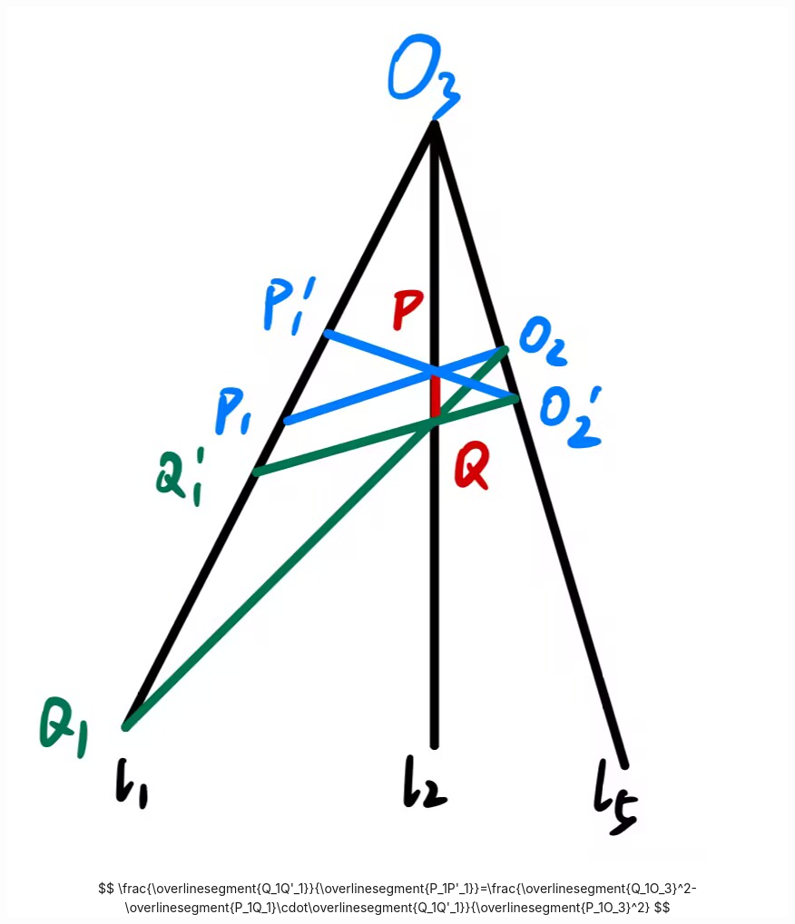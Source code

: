 ![](Math-1/6b35a1a0e315524ec625b2453724aa18_720_iiWOCynWLk.png)

$$
\frac{\overlinesegment{Q_1Q'_1}}{\overlinesegment{P_1P'_1}}=\frac{\overlinesegment{Q_1O_3}^2-\overlinesegment{P_1Q_1}\cdot\overlinesegment{Q_1Q'_1}}{\overlinesegment{P_1O_3}^2}
$$
